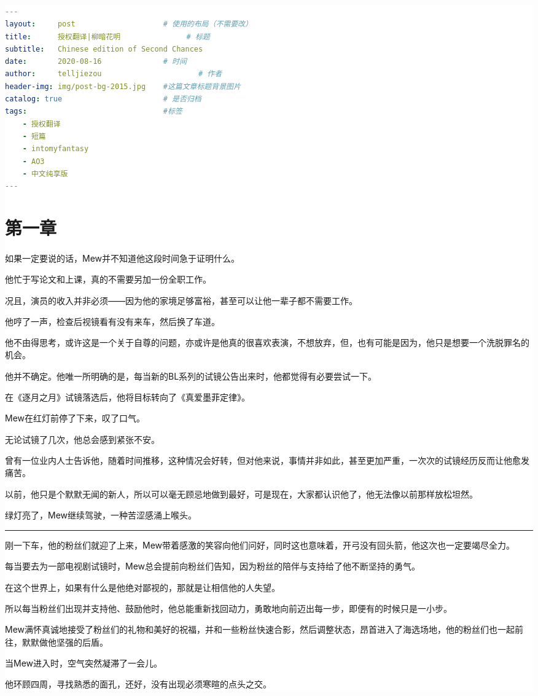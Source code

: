 ```yaml
---
layout:     post   				    # 使用的布局（不需要改）
title:      授权翻译|柳暗花明 				# 标题 
subtitle:   Chinese edition of Second Chances
date:       2020-08-16 				# 时间
author:     telljiezou 						# 作者
header-img: img/post-bg-2015.jpg 	#这篇文章标题背景图片
catalog: true 						# 是否归档
tags:								#标签
    - 授权翻译
    - 短篇
    - intomyfantasy
    - AO3
    - 中文纯享版   
---
```


# **第一章**

如果一定要说的话，Mew并不知道他这段时间急于证明什么。

他忙于写论文和上课，真的不需要另加一份全职工作。

况且，演员的收入并非必须——因为他的家境足够富裕，甚至可以让他一辈子都不需要工作。

他哼了一声，检查后视镜看有没有来车，然后换了车道。

他不由得思考，或许这是一个关于自尊的问题，亦或许是他真的很喜欢表演，不想放弃，但，也有可能是因为，他只是想要一个洗脱罪名的机会。

他并不确定。他唯一所明确的是，每当新的BL系列的试镜公告出来时，他都觉得有必要尝试一下。

在《逐月之月》试镜落选后，他将目标转向了《真爱墨菲定律》。

Mew在红灯前停了下来，叹了口气。

无论试镜了几次，他总会感到紧张不安。

曾有一位业内人士告诉他，随着时间推移，这种情况会好转，但对他来说，事情并非如此，甚至更加严重，一次次的试镜经历反而让他愈发痛苦。

以前，他只是个默默无闻的新人，所以可以毫无顾忌地做到最好，可是现在，大家都认识他了，他无法像以前那样放松坦然。

绿灯亮了，Mew继续驾驶，一种苦涩感涌上喉头。

---

刚一下车，他的粉丝们就迎了上来，Mew带着感激的笑容向他们问好，同时这也意味着，开弓没有回头箭，他这次也一定要竭尽全力。

每当要去为一部电视剧试镜时，Mew总会提前向粉丝们告知，因为粉丝的陪伴与支持给了他不断坚持的勇气。

在这个世界上，如果有什么是他绝对鄙视的，那就是让相信他的人失望。

所以每当粉丝们出现并支持他、鼓励他时，他总能重新找回动力，勇敢地向前迈出每一步，即便有的时候只是一小步。

Mew满怀真诚地接受了粉丝们的礼物和美好的祝福，并和一些粉丝快速合影，然后调整状态，昂首进入了海选场地，他的粉丝们也一起前往，默默做他坚强的后盾。

当Mew进入时，空气突然凝滞了一会儿。

他环顾四周，寻找熟悉的面孔，还好，没有出现必须寒暄的点头之交。
